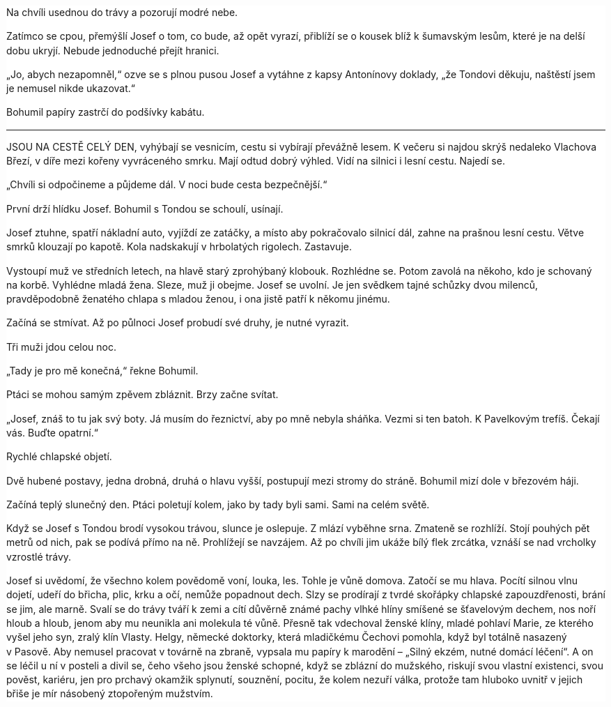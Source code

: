 Na chvíli usednou do trávy a pozorují modré nebe.

Zatímco se cpou, přemýšlí Josef o tom, co bude, až opět vyrazí, přiblíží se o kousek blíž k šumavským lesům, které je na delší dobu ukryjí. Nebude jednoduché přejít hranici.

„Jo, abych nezapomněl,“ ozve se s plnou pusou Josef a vytáhne z kapsy Antonínovy doklady, „že Tondovi děkuju, naštěstí jsem je nemusel nikde ukazovat.“

Bohumil papíry zastrčí do podšívky kabátu.

* * *

JSOU NA CESTĚ CELÝ DEN, vyhýbají se vesnicím, cestu si vybírají převážně lesem. K večeru si najdou skrýš nedaleko Vlachova Březí, v díře mezi kořeny vyvráceného smrku. Mají odtud dobrý výhled. Vidí na silnici i lesní cestu. Najedí se.

„Chvíli si odpočineme a půjdeme dál. V noci bude cesta bezpečnější.“

První drží hlídku Josef. Bohumil s Tondou se schoulí, usínají.

Josef ztuhne, spatří nákladní auto, vyjíždí ze zatáčky, a místo aby pokračovalo silnicí dál, zahne na prašnou lesní cestu. Větve smrků klouzají po kapotě. Kola nadskakují v hrbolatých rigolech. Zastavuje.

Vystoupí muž ve středních letech, na hlavě starý zprohýbaný klobouk. Rozhlédne se. Potom zavolá na někoho, kdo je schovaný na korbě. Vyhlédne mladá žena. Sleze, muž ji obejme. Josef se uvolní. Je jen svědkem tajné schůzky dvou milenců, pravděpodobně ženatého chlapa s mladou ženou, i ona jistě patří k někomu jinému.

Začíná se stmívat. Až po půlnoci Josef probudí své druhy, je nutné vyrazit.

Tři muži jdou celou noc.

„Tady je pro mě konečná,“ řekne Bohumil.

Ptáci se mohou samým zpěvem zbláznit. Brzy začne svítat.

„Josef, znáš to tu jak svý boty. Já musím do řeznictví, aby po mně nebyla sháňka. Vezmi si ten batoh. K Pavelkovým trefíš. Čekají vás. Buďte opatrní.“

Rychlé chlapské objetí.

Dvě hubené postavy, jedna drobná, druhá o hlavu vyšší, postupují mezi stromy do stráně. Bohumil mizí dole v březovém háji.

Začíná teplý slunečný den. Ptáci poletují kolem, jako by tady byli sami. Sami na celém světě.

Když se Josef s Tondou brodí vysokou trávou, slunce je oslepuje. Z mlází vyběhne srna. Zmateně se rozhlíží. Stojí pouhých pět metrů od nich, pak se podívá přímo na ně. Prohlížejí se navzájem. Až po chvíli jim ukáže bílý flek zrcátka, vznáší se nad vrcholky vzrostlé trávy.

Josef si uvědomí, že všechno kolem povědomě voní, louka, les. Tohle je vůně domova. Zatočí se mu hlava. Pocítí silnou vlnu dojetí, udeří do břicha, plic, krku a očí, nemůže popadnout dech. Slzy se prodírají z tvrdé skořápky chlapské zapouzdřenosti, brání se jim, ale marně. Svalí se do trávy tváří k zemi a cítí důvěrně známé pachy vlhké hlíny smíšené se šťavelovým dechem, nos noří hloub a hloub, jenom aby mu neunikla ani molekula té vůně. Přesně tak vdechoval ženské klíny, mladé pohlaví Marie, ze kterého vyšel jeho syn, zralý klín Vlasty. Helgy, německé doktorky, která mladičkému Čechovi pomohla, když byl totálně nasazený v Pasově. Aby nemusel pracovat v továrně na zbraně, vypsala mu papíry k marodění – „Silný ekzém, nutné domácí léčení“. A on se léčil u ní v posteli a divil se, čeho všeho jsou ženské schopné, když se zblázní do mužského, riskují svou vlastní existenci, svou pověst, kariéru, jen pro prchavý okamžik splynutí, souznění, pocitu, že kolem nezuří válka, protože tam hluboko uvnitř v jejich břiše je mír násobený ztopořeným mužstvím.
